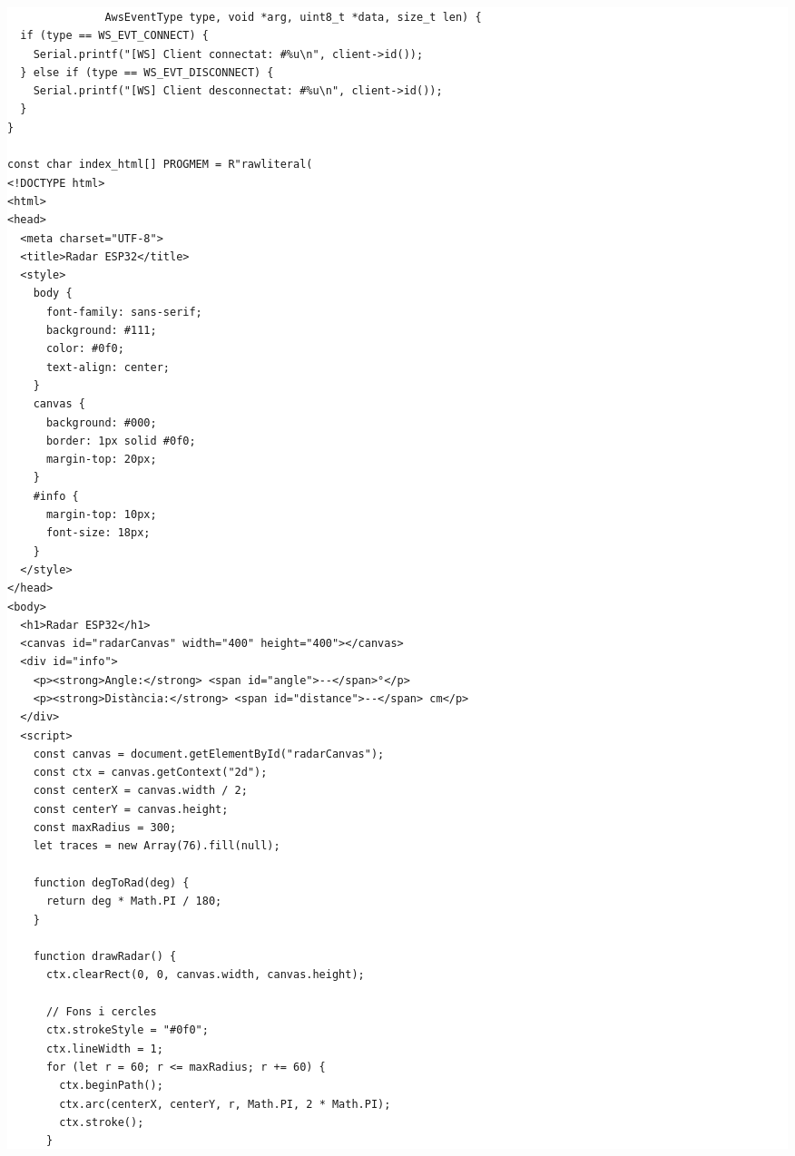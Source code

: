 ```
               AwsEventType type, void *arg, uint8_t *data, size_t len) {
  if (type == WS_EVT_CONNECT) {
    Serial.printf("[WS] Client connectat: #%u\n", client->id());
  } else if (type == WS_EVT_DISCONNECT) {
    Serial.printf("[WS] Client desconnectat: #%u\n", client->id());
  }
}

const char index_html[] PROGMEM = R"rawliteral(
<!DOCTYPE html>
<html>
<head>
  <meta charset="UTF-8">
  <title>Radar ESP32</title>
  <style>
    body {
      font-family: sans-serif;
      background: #111;
      color: #0f0;
      text-align: center;
    }
    canvas {
      background: #000;
      border: 1px solid #0f0;
      margin-top: 20px;
    }
    #info {
      margin-top: 10px;
      font-size: 18px;
    }
  </style>
</head>
<body>
  <h1>Radar ESP32</h1>
  <canvas id="radarCanvas" width="400" height="400"></canvas>
  <div id="info">
    <p><strong>Angle:</strong> <span id="angle">--</span>°</p>
    <p><strong>Distància:</strong> <span id="distance">--</span> cm</p>
  </div>
  <script>
    const canvas = document.getElementById("radarCanvas");
    const ctx = canvas.getContext("2d");
    const centerX = canvas.width / 2;
    const centerY = canvas.height;
    const maxRadius = 300;
    let traces = new Array(76).fill(null);

    function degToRad(deg) {
      return deg * Math.PI / 180;
    }

    function drawRadar() {
      ctx.clearRect(0, 0, canvas.width, canvas.height);

      // Fons i cercles
      ctx.strokeStyle = "#0f0";
      ctx.lineWidth = 1;
      for (let r = 60; r <= maxRadius; r += 60) {
        ctx.beginPath();
        ctx.arc(centerX, centerY, r, Math.PI, 2 * Math.PI);
        ctx.stroke();
      }

```